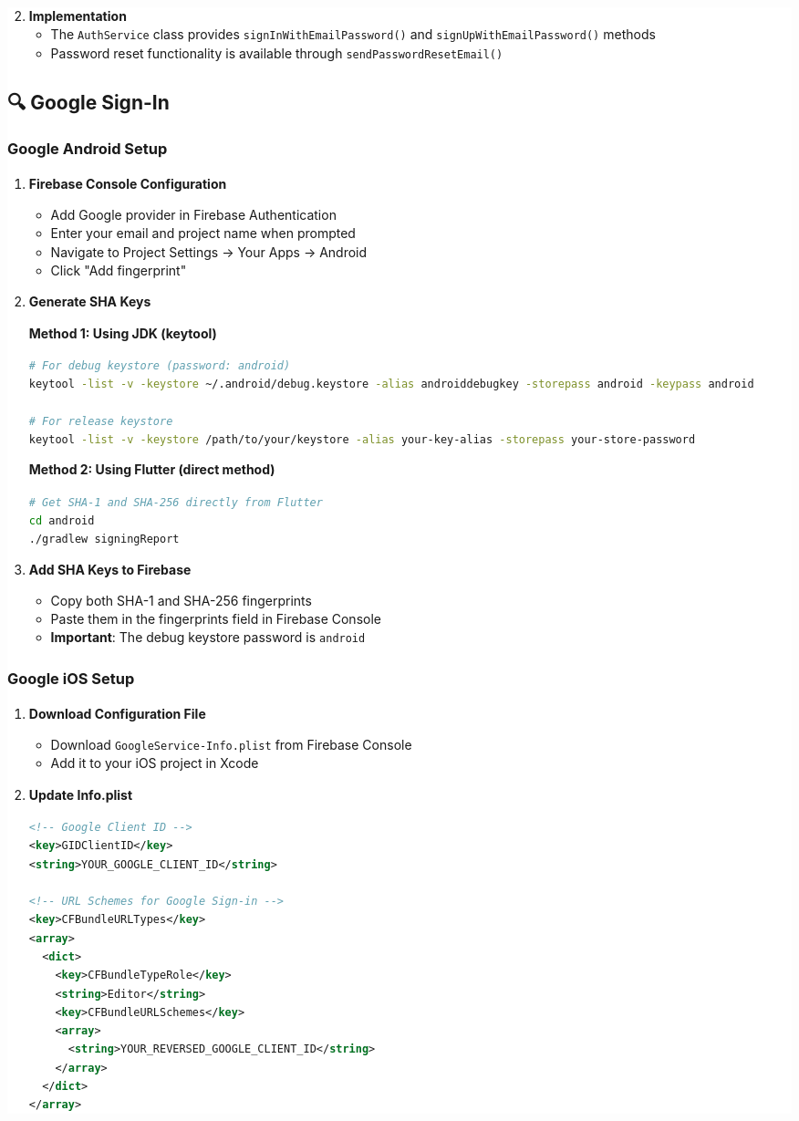 2. **Implementation**
   - The `AuthService` class provides `signInWithEmailPassword()` and `signUpWithEmailPassword()` methods
   - Password reset functionality is available through `sendPasswordResetEmail()`

## 🔍 Google Sign-In

### Google Android Setup

1. **Firebase Console Configuration**
   - Add Google provider in Firebase Authentication
   - Enter your email and project name when prompted
   - Navigate to Project Settings → Your Apps → Android
   - Click "Add fingerprint"

2. **Generate SHA Keys**

   **Method 1: Using JDK (keytool)**
   ```bash
   # For debug keystore (password: android)
   keytool -list -v -keystore ~/.android/debug.keystore -alias androiddebugkey -storepass android -keypass android
   
   # For release keystore
   keytool -list -v -keystore /path/to/your/keystore -alias your-key-alias -storepass your-store-password
   ```
   
   **Method 2: Using Flutter (direct method)**
   ```bash
   # Get SHA-1 and SHA-256 directly from Flutter
   cd android
   ./gradlew signingReport
   ```

3. **Add SHA Keys to Firebase**
   - Copy both SHA-1 and SHA-256 fingerprints
   - Paste them in the fingerprints field in Firebase Console
   - **Important**: The debug keystore password is `android`

### Google iOS Setup

1. **Download Configuration File**
   - Download `GoogleService-Info.plist` from Firebase Console
   - Add it to your iOS project in Xcode

2. **Update Info.plist**
   ```xml
   <!-- Google Client ID -->
   <key>GIDClientID</key>
   <string>YOUR_GOOGLE_CLIENT_ID</string>
   
   <!-- URL Schemes for Google Sign-in -->
   <key>CFBundleURLTypes</key>
   <array>
     <dict>
       <key>CFBundleTypeRole</key>
       <string>Editor</string>
       <key>CFBundleURLSchemes</key>
       <array>
         <string>YOUR_REVERSED_GOOGLE_CLIENT_ID</string>
       </array>
     </dict>
   </array>
   ```
